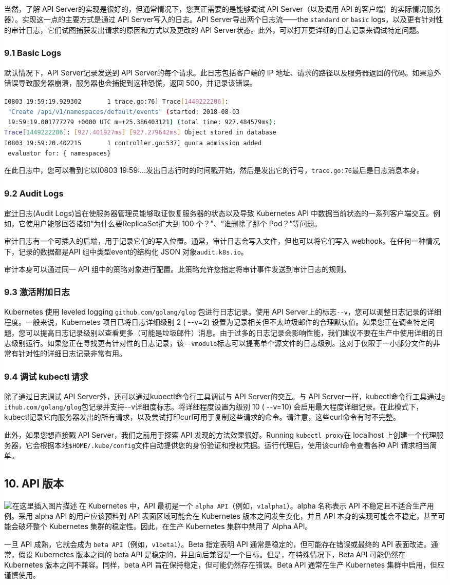 当然，了解 API Server的实现是很好的，但通常情况下，您真正​​需要的是能够调试 API Server（以及调用 API 的客户端）的实际情况服务器）。实现这一点的主要方式是通过 API Server写入的日志。API Server导出两个日志流——the `standard` or `basic` logs，以及更有针对性的审计日志，它们试图捕获发出请求的原因和方式以及更改的 API Server状态。此外，可以打开更详细的日志记录来调试特定问题。

###  9.1 Basic Logs
默认情况下，API Server记录发送到 API Server的每个请求。此日志包括客户端的 IP 地址、请求的路径以及服务器返回的代码。如果意外错误导致服务器崩溃，服务器也会捕捉到这种恐慌，返回 500，并记录该错误。

```bash
I0803 19:59:19.929302       1 trace.go:76] Trace[1449222206]:
 "Create /api/v1/namespaces/default/events" (started: 2018-08-03
 19:59:19.001777279 +0000 UTC m=+25.386403121) (total time: 927.484579ms):
Trace[1449222206]: [927.401927ms] [927.279642ms] Object stored in database
I0803 19:59:20.402215       1 controller.go:537] quota admission added
 evaluator for: { namespaces}
```
在此日志中，您可以看到它以I0803 19:59:…发出日志行时的时间戳开始，然后是发出它的行号，`trace.go:76`最后是日志消息本身。

###  9.2 Audit Logs
[审计](https://smoothies.com.cn/kubernetes-docs/%E5%AF%B9%E8%B1%A1/Auditing/)日志(Audit Logs)旨在使服务器管理员能够取证恢复服务器的状态以及导致 Kubernetes API 中数据当前状态的一系列客户端交互。例如，它使用户能够回答诸如“为什么要ReplicaSet扩大到 100 个？”、“谁删除了那个 Pod？”等问题。

审计日志有一个可插入的后端，用于记录它们的写入位置。通常，审计日志会写入文件，但也可以将它们写入 webhook。在任何一种情况下，记录的数据都是API 组中类型event的结构化 JSON 对象`audit.k8s.io`。

审计本身可以通过同一 API 组中的策略对象进行配置。此策略允许您指定将审计事件发送到审计日志的规则。

###  9.3 激活附加日志
Kubernetes 使用 leveled  logging  `github.com/golang/glog`  包进行日志记录。使用  API Server上的标志`--v`，您可以调整日志记录的详细程度。一般来说，Kubernetes 项目已将日志详细级别 2 ( --v=2) 设置为记录相关但不太垃圾邮件的合理默认值。如果您正在调查特定问题，您可以提高日志记录级别以查看更多（可能是垃圾邮件）消息。由于过多的日志记录会影响性能，我们建议不要在生产中使用详细的日志级别运行。如果您正在寻找更有针对性的日志记录，该`--vmodule`标志可以提高单个源文件的日志级别。这对于仅限于一小部分文件的非常有针对性的详细日志记录非常有用。

###  9.4 调试 kubectl 请求
除了通过日志调试 API Server外，还可以通过kubectl命令行工具调试与 API Server的交互。与 API Server一样，kubectl命令行工具通过`github.com/golang/glog`包记录并支持--v详细度标志。将详细程度设置为级别 10 ( --v=10) 会启用最大程度详细记录。在此模式下，kubectl记录它向服务器发出的所有请求，以及尝试打印curl可用于复制这些请求的命令。请注意，这些curl命令有时不完整。

此外，如果您想直接戳 API Server，我们之前用于探索 API 发现的方法效果很好。Running `kubectl proxy`在 localhost 上创建一个代理服务器，它会根据本地`$HOME/.kube/config`文件自动提供您的身份验证和授权凭据。运行代理后，使用该curl命令查看各种 API 请求相当简单。

##  10. API 版本
![在这里插入图片描述](https://img-blog.csdnimg.cn/195dcc72e83d41ae85ff89b0e2f93c91.png)
在 Kubernetes 中，API 最初是一个 `alpha API`（例如，`v1alpha1`）。alpha 名称表示 API 不稳定且不适合生产用例。采用 alpha API 的用户应该预料到 API 表面区域可能会在 Kubernetes 版本之间发生变化，并且 API 本身的实现可能会不稳定，甚至可能会破坏整个 Kubernetes 集群的稳定性。因此，在生产 Kubernetes 集群中禁用了 Alpha API。

一旦 API 成熟，它就会成为 `beta API`（例如，`v1beta1`）。Beta 指定表明 API 通常是稳定的，但可能存在错误或最终的 API 表面改进。通常，假设 Kubernetes 版本之间的 beta API 是稳定的，并且向后兼容是一个目标。但是，在特殊情况下，Beta API 可能仍然在 Kubernetes 版本之间不兼容。同样，beta API 旨在保持稳定，但可能仍然存在错误。Beta API 通常在生产 Kubernetes 集群中启用，但应谨慎使用。
